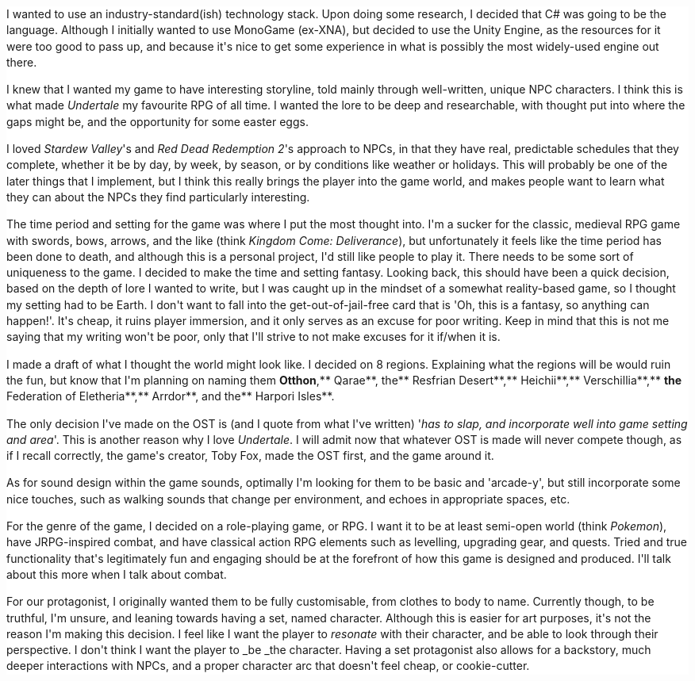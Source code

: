 I wanted to use an industry-standard(ish) technology stack. Upon doing some research, I decided that C# was going to be the language. Although I initially wanted to use MonoGame (ex-XNA), but decided to use the Unity Engine, as the resources for it were too good to pass up, and because it's nice to get some experience in what is possibly the most widely-used engine out there.

I knew that I wanted my game to have interesting storyline, told mainly through well-written, unique NPC characters. I think this is what made _Undertale_ my favourite RPG of all time. I wanted the lore to be deep and researchable, with thought put into where the gaps might be, and the opportunity for some easter eggs.

I loved _Stardew Valley_'s and _Red Dead Redemption 2_'s approach to NPCs, in that they have real, predictable schedules that they complete, whether it be by day, by week, by season, or by conditions like weather or holidays. This will probably be one of the later things that I implement, but I think this really brings the player into the game world, and makes people want to learn what they can about the NPCs they find particularly interesting.

The time period and setting for the game was where I put the most thought into. I'm a sucker for the classic, medieval RPG game with swords, bows, arrows, and the like (think _Kingdom Come: Deliverance_), but unfortunately it feels like the time period has been done to death, and although this is a personal project, I'd still like people to play it. There needs to be some sort of uniqueness to the game. I decided to make the time and setting fantasy. Looking back, this should have been a quick decision, based on the depth of lore I wanted to write, but I was caught up in the mindset of a somewhat reality-based game, so I thought my setting had to be Earth. I don't want to fall into the get-out-of-jail-free card that is 'Oh, this is a fantasy, so anything can happen!'. It's cheap, it ruins player immersion, and it only serves as an excuse for poor writing. Keep in mind that this is not me saying that my writing won't be poor, only that I'll strive to not make excuses for it if/when it is.

I made a draft of what I thought the world might look like. I decided on 8 regions. Explaining what the regions will be would ruin the fun, but know that I'm planning on naming them **Otthon**,** Qarae**, the** Resfrian Desert**,** Heichii**,** Verschillia**,** **the** Federation of Eletheria**,** Arrdor**, and the** Harpori Isles**.

The only decision I've made on the OST is (and I quote from what I've written) '_has to slap, and incorporate well into game setting and area_'. This is another reason why I love _Undertale_. I will admit now that whatever OST is made will never compete though, as if I recall correctly, the game's creator, Toby Fox, made the OST first, and the game around it.

As for sound design within the game sounds, optimally I'm looking for them to be basic and 'arcade-y', but still incorporate some nice touches, such as walking sounds that change per environment, and echoes in appropriate spaces, etc.

For the genre of the game, I decided on a role-playing game, or RPG. I want it to be at least semi-open world (think _Pokemon_), have JRPG-inspired combat, and have classical action RPG elements such as levelling, upgrading gear, and quests. Tried and true functionality that's legitimately fun and engaging should be at the forefront of how this game is designed and produced. I'll talk about this more when I talk about combat.

For our protagonist, I originally wanted them to be fully customisable, from clothes to body to name. Currently though, to be truthful, I'm unsure, and leaning towards having a set, named character. Although this is easier for art purposes, it's not the reason I'm making this decision. I feel like I want the player to _resonate_ with their character, and be able to look through their perspective. I don't think I want the player to _be _the character. Having a set protagonist also allows for a backstory, much deeper interactions with NPCs, and a proper character arc that doesn't feel cheap, or cookie-cutter.
